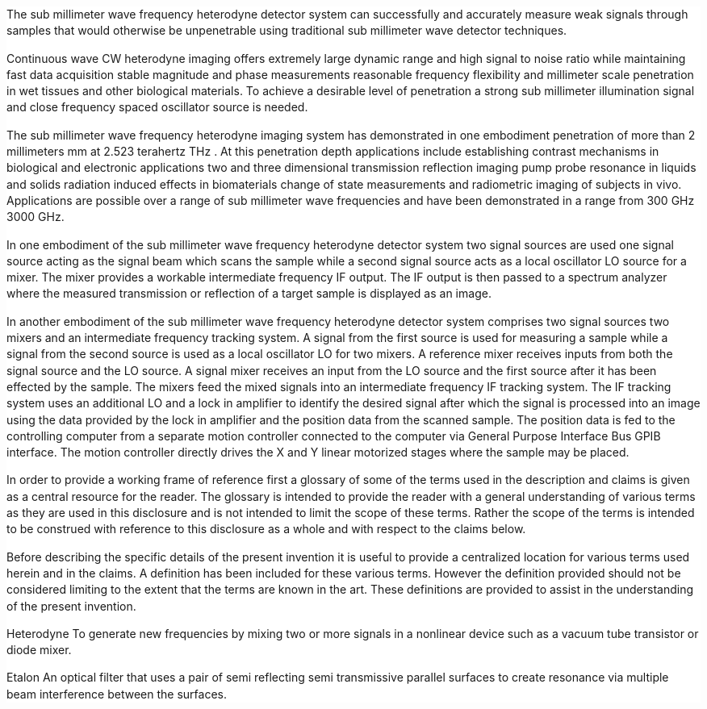 The sub millimeter wave frequency heterodyne detector system can successfully and accurately measure weak signals through samples that would otherwise be unpenetrable using traditional sub millimeter wave detector techniques.

Continuous wave CW heterodyne imaging offers extremely large dynamic range and high signal to noise ratio while maintaining fast data acquisition stable magnitude and phase measurements reasonable frequency flexibility and millimeter scale penetration in wet tissues and other biological materials. To achieve a desirable level of penetration a strong sub millimeter illumination signal and close frequency spaced oscillator source is needed.

The sub millimeter wave frequency heterodyne imaging system has demonstrated in one embodiment penetration of more than 2 millimeters mm at 2.523 terahertz THz . At this penetration depth applications include establishing contrast mechanisms in biological and electronic applications two and three dimensional transmission reflection imaging pump probe resonance in liquids and solids radiation induced effects in biomaterials change of state measurements and radiometric imaging of subjects in vivo. Applications are possible over a range of sub millimeter wave frequencies and have been demonstrated in a range from 300 GHz 3000 GHz.

In one embodiment of the sub millimeter wave frequency heterodyne detector system two signal sources are used one signal source acting as the signal beam which scans the sample while a second signal source acts as a local oscillator LO source for a mixer. The mixer provides a workable intermediate frequency IF output. The IF output is then passed to a spectrum analyzer where the measured transmission or reflection of a target sample is displayed as an image.

In another embodiment of the sub millimeter wave frequency heterodyne detector system comprises two signal sources two mixers and an intermediate frequency tracking system. A signal from the first source is used for measuring a sample while a signal from the second source is used as a local oscillator LO for two mixers. A reference mixer receives inputs from both the signal source and the LO source. A signal mixer receives an input from the LO source and the first source after it has been effected by the sample. The mixers feed the mixed signals into an intermediate frequency IF tracking system. The IF tracking system uses an additional LO and a lock in amplifier to identify the desired signal after which the signal is processed into an image using the data provided by the lock in amplifier and the position data from the scanned sample. The position data is fed to the controlling computer from a separate motion controller connected to the computer via General Purpose Interface Bus GPIB interface. The motion controller directly drives the X and Y linear motorized stages where the sample may be placed.

In order to provide a working frame of reference first a glossary of some of the terms used in the description and claims is given as a central resource for the reader. The glossary is intended to provide the reader with a general understanding of various terms as they are used in this disclosure and is not intended to limit the scope of these terms. Rather the scope of the terms is intended to be construed with reference to this disclosure as a whole and with respect to the claims below.

Before describing the specific details of the present invention it is useful to provide a centralized location for various terms used herein and in the claims. A definition has been included for these various terms. However the definition provided should not be considered limiting to the extent that the terms are known in the art. These definitions are provided to assist in the understanding of the present invention.

Heterodyne To generate new frequencies by mixing two or more signals in a nonlinear device such as a vacuum tube transistor or diode mixer.

Etalon An optical filter that uses a pair of semi reflecting semi transmissive parallel surfaces to create resonance via multiple beam interference between the surfaces.
